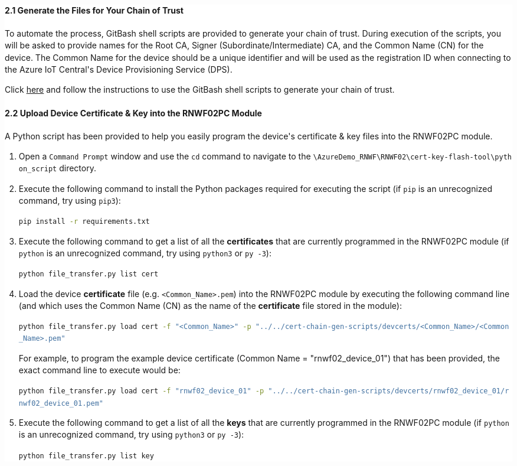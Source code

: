 #### 2.1 Generate the Files for Your Chain of Trust

To automate the process, GitBash shell scripts are provided to generate your chain of trust. During execution of the scripts, you will be asked to provide names for the Root CA, Signer (Subordinate/Intermediate) CA, and the Common Name (CN) for the device. The Common Name for the device should be a unique identifier and will be used as the registration ID when connecting to the Azure IoT Central's Device Provisioning Service (DPS).

Click [here](./cert-chain-gen-scripts/) and follow the instructions to use the GitBash shell scripts to generate your chain of trust. 

#### 2.2 Upload Device Certificate & Key into the RNWF02PC Module

A Python script has been provided to help you easily program the device's certificate & key files into the RNWF02PC module.

1. Open a `Command Prompt` window and use the `cd` command to navigate to the `\AzureDemo_RNWF\RNWF02\cert-key-flash-tool\python_script` directory.

2. Execute the following command to install the Python packages required for executing the script (if `pip` is an unrecognized command, try using `pip3`):

    ```bash
    pip install -r requirements.txt
    ```

3. Execute the following command to get a list of all the **certificates** that are currently programmed in the RNWF02PC module (if `python` is an unrecognized command, try using `python3` or `py -3`):

    ```bash
    python file_transfer.py list cert
    ```

4. Load the device **certificate** file (e.g. `<Common_Name>.pem`) into the RNWF02PC module by executing the following command line (and which uses the Common Name (CN) as the name of the **certificate** file stored in the module):

    ```bash
    python file_transfer.py load cert -f "<Common_Name>" -p "../../cert-chain-gen-scripts/devcerts/<Common_Name>/<Common_Name>.pem"
    ```

    For example, to program the example device certificate (Common Name = "rnwf02_device_01") that has been provided, the exact command line to execute would be:

    ```bash
    python file_transfer.py load cert -f "rnwf02_device_01" -p "../../cert-chain-gen-scripts/devcerts/rnwf02_device_01/rnwf02_device_01.pem"
    ```

5. Execute the following command to get a list of all the **keys** that are currently programmed in the RNWF02PC module  (if `python` is an unrecognized command, try using `python3` or `py -3`):

    ```bash
    python file_transfer.py list key
    ```
